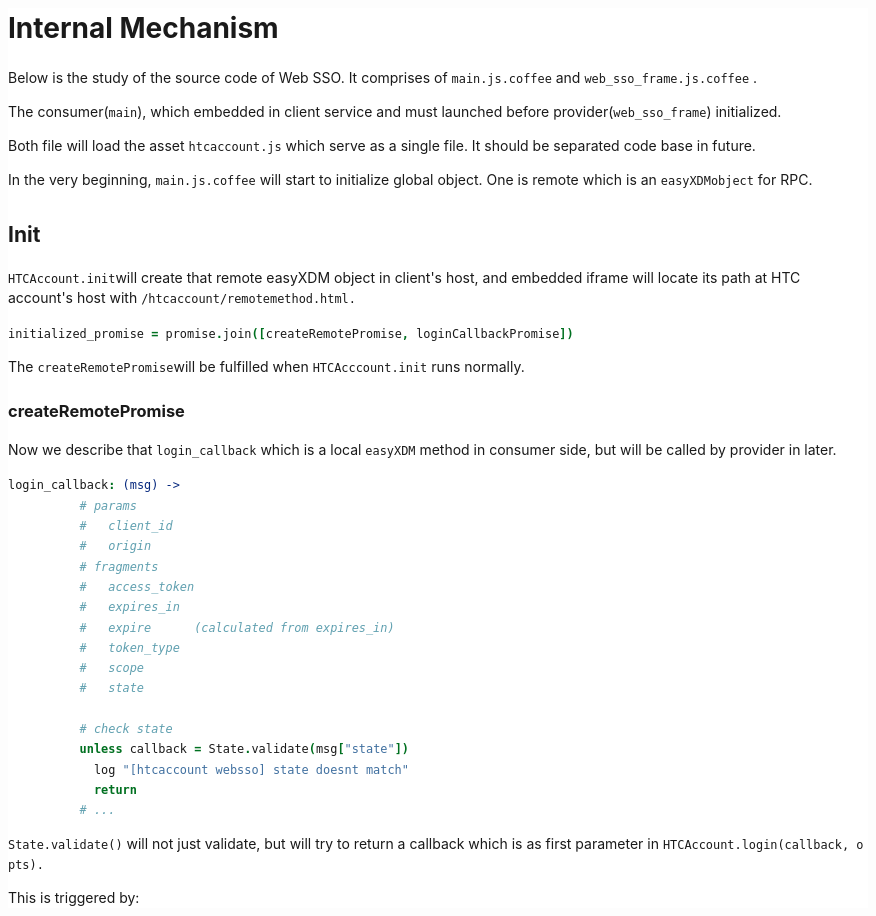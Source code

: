 # Internal Mechanism

Below is the study of the source code of Web SSO. It comprises of `main.js.coffee` and `web_sso_frame.js.coffee` .

The consumer\(`main`\), which embedded in client service and must launched before provider\(`web_sso_frame`\) initialized.

Both file will load the asset `htcaccount.js` which serve as a single file. It should be separated code base in future.

In the very beginning, `main.js.coffee` will start to initialize global object. One is remote which is an `easyXDMobject` for RPC.

## Init

`HTCAccount.init`will create that remote easyXDM object in client's host, and embedded iframe will locate its path at HTC account's host with `/htcaccount/remotemethod.html.`

```coffeescript
initialized_promise = promise.join([createRemotePromise, loginCallbackPromise])
```

The `createRemotePromise`will be fulfilled when `HTCAcccount.init` runs normally.

### createRemotePromise

Now we describe that `login_callback` which is a local `easyXDM` method in consumer side, but will be called by provider in later.

```coffeescript
login_callback: (msg) ->
          # params
          #   client_id
          #   origin
          # fragments
          #   access_token
          #   expires_in
          #   expire      (calculated from expires_in)
          #   token_type
          #   scope
          #   state

          # check state
          unless callback = State.validate(msg["state"])
            log "[htcaccount websso] state doesnt match"
            return
          # ...
```

`State.validate()` will not just validate, but will try to return a callback which is as first parameter in `HTCAccount.login(callback, opts).`

This is triggered by:

